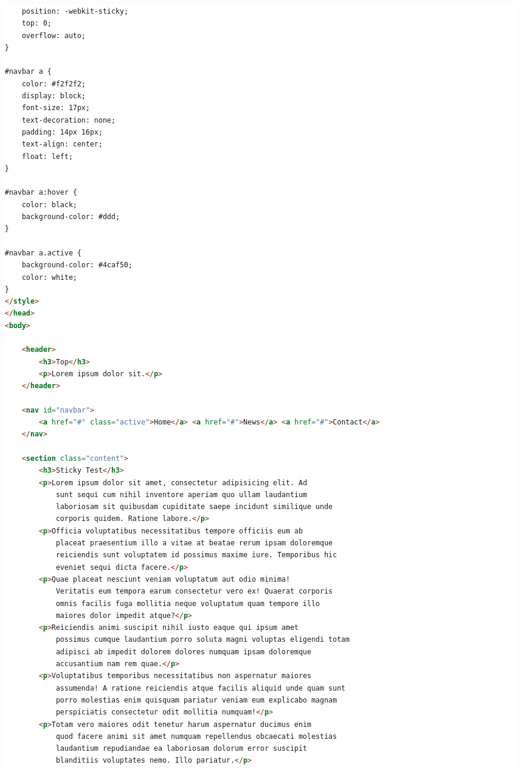 ```html
	position: -webkit-sticky;
	top: 0;
	overflow: auto;
}

#navbar a {
	color: #f2f2f2;
	display: block;
	font-size: 17px;
	text-decoration: none;
	padding: 14px 16px;
	text-align: center;
	float: left;
}

#navbar a:hover {
	color: black;
	background-color: #ddd;
}

#navbar a.active {
	background-color: #4caf50;
	color: white;
}
</style>
</head>
<body>

	<header>
		<h3>Top</h3>
		<p>Lorem ipsum dolor sit.</p>
	</header>

	<nav id="navbar">
		<a href="#" class="active">Home</a> <a href="#">News</a> <a href="#">Contact</a>
	</nav>

	<section class="content">
		<h3>Sticky Test</h3>
		<p>Lorem ipsum dolor sit amet, consectetur adipisicing elit. Ad
			sunt sequi cum nihil inventore aperiam quo ullam laudantium
			laboriosam sit quibusdam cupiditate saepe incidunt similique unde
			corporis quidem. Ratione labore.</p>
		<p>Officia voluptatibus necessitatibus tempore officiis eum ab
			placeat praesentium illo a vitae at beatae rerum ipsam doloremque
			reiciendis sunt voluptatem id possimus maxime iure. Temporibus hic
			eveniet sequi dicta facere.</p>
		<p>Quae placeat nesciunt veniam voluptatum aut odio minima!
			Veritatis eum tempora earum consectetur vero ex! Quaerat corporis
			omnis facilis fuga mollitia neque voluptatum quam tempore illo
			maiores dolor impedit atque?</p>
		<p>Reiciendis animi suscipit nihil iusto eaque qui ipsum amet
			possimus cumque laudantium porro soluta magni voluptas eligendi totam
			adipisci ab impedit dolorem dolores numquam ipsam doloremque
			accusantium nam rem quae.</p>
		<p>Voluptatibus temporibus necessitatibus non aspernatur maiores
			assumenda! A ratione reiciendis atque facilis aliquid unde quam sunt
			porro molestias enim quisquam pariatur veniam eum explicabo magnam
			perspiciatis consectetur odit mollitia numquam!</p>
		<p>Totam vero maiores odit tenetur harum aspernatur ducimus enim
			quod facere animi sit amet numquam repellendus obcaecati molestias
			laudantium repudiandae ea laboriosam dolorum error suscipit
			blanditiis voluptates nemo. Illo pariatur.</p>
```